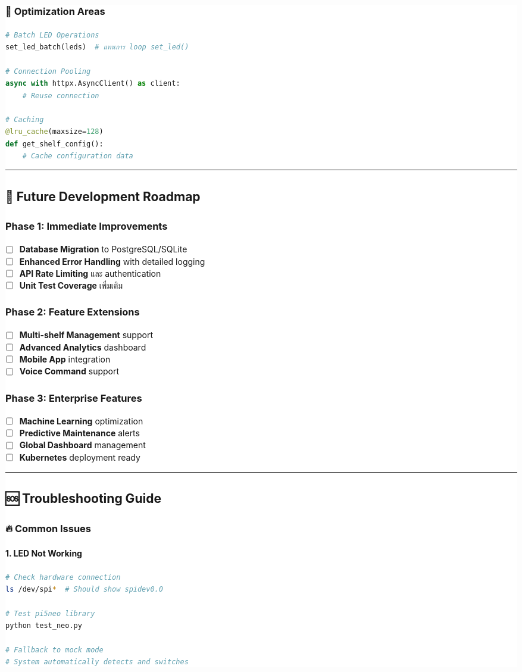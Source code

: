 ### 🔄 **Optimization Areas**
```python
# Batch LED Operations
set_led_batch(leds)  # แทนการ loop set_led()

# Connection Pooling  
async with httpx.AsyncClient() as client:
    # Reuse connection

# Caching
@lru_cache(maxsize=128)
def get_shelf_config():
    # Cache configuration data
```

---

## 🔮 Future Development Roadmap

### Phase 1: **Immediate Improvements**
- [ ] **Database Migration** to PostgreSQL/SQLite
- [ ] **Enhanced Error Handling** with detailed logging
- [ ] **API Rate Limiting** และ authentication
- [ ] **Unit Test Coverage** เพิ่มเติม

### Phase 2: **Feature Extensions**  
- [ ] **Multi-shelf Management** support
- [ ] **Advanced Analytics** dashboard
- [ ] **Mobile App** integration
- [ ] **Voice Command** support

### Phase 3: **Enterprise Features**
- [ ] **Machine Learning** optimization
- [ ] **Predictive Maintenance** alerts
- [ ] **Global Dashboard** management
- [ ] **Kubernetes** deployment ready

---

## 🆘 Troubleshooting Guide

### 🔥 **Common Issues**

#### **1. LED Not Working**
```bash
# Check hardware connection
ls /dev/spi*  # Should show spidev0.0

# Test pi5neo library
python test_neo.py

# Fallback to mock mode
# System automatically detects and switches
```
